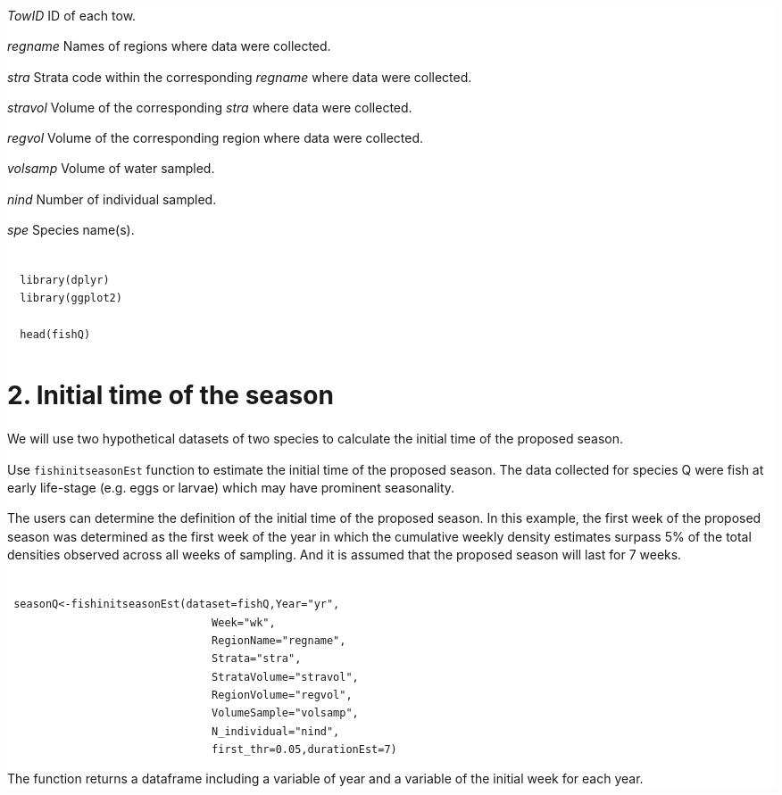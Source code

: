 *TowID* ID of each tow.

*regname* Names of regions where data were collected.

*stra* Strata code within the corresponding *regname* where data were collected.

*stravol* Volume of the corresponding *stra* where data were collected.

*regvol* Volume of the corresponding region where data were collected.

*volsamp* Volume of water sampled.

*nind* Number of individual sampled.

*spe* Species name(s).

```{r message = FALSE}

  library(dplyr)
  library(ggplot2)

  head(fishQ)

```

# 2. Initial time of the season

We will use two hypothetical datasets of two species to calculate the initial time of the proposed season.

Use `fishinitseasonEst` function to estimate the initial time of the proposed season.
The data collected for species Q were fish at early life-stage (e.g. eggs or larvae) which may have prominent seasonality.

The users can determine the definition of the initial time of the proposed season.
In this example, the first week of the proposed season was determined as the first week of the year in which the cumulative weekly density estimates surpass 5% of the total densities observed across all weeks of sampling.
And it is assumed that the proposed season will last for 7 weeks.

```{r message = FALSE}

 seasonQ<-fishinitseasonEst(dataset=fishQ,Year="yr",
                                Week="wk",
                                RegionName="regname",
                                Strata="stra",
                                StrataVolume="stravol",
                                RegionVolume="regvol",
                                VolumeSample="volsamp",
                                N_individual="nind",
                                first_thr=0.05,durationEst=7)

```

The function returns a dataframe including a variable of year and a variable of the initial week for each year.
